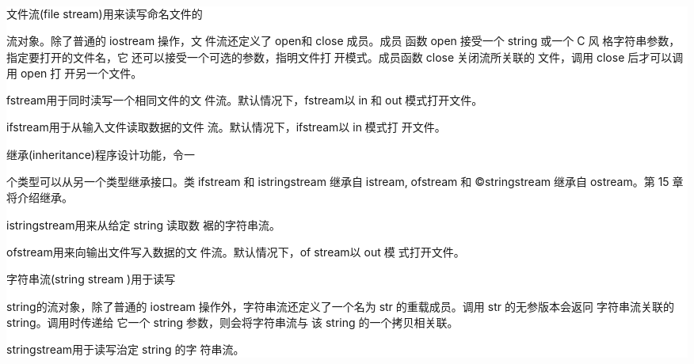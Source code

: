 文件流(file stream)用来读写命名文件的

流对象。除了普通的 iostream 操作，文 件流还定义了 open和 close 成员。成员 函数 open 接受一个 string 或一个 C 风 格字符串参数，指定要打开的文件名，它 还可以接受一个可选的参数，指明文件打 开模式。成员函数 close 关闭流所关联的 文件，调用 close 后才可以调用 open 打 开另一个文件。

fstream用于同时渎写一个相同文件的文 件流。默认情况下，fstream以 in 和 out 模式打开文件。

ifstream用于从输入文件读取数据的文件 流。默认情况下，ifstream以 in 模式打 开文件。



继承(inheritance)程序设计功能，令一

个类型可以从另一个类型继承接口。类 ifstream 和 istringstream 继承自 istream, ofstream 和 ©stringstream 继承自 ostream。第 15 章将介绍继承。

istringstream用来从给定 string 读取数 裾的字符串流。

ofstream用来向输出文件写入数据的文 件流。默认情况下，of stream以 out 模 式打开文件。

字符串流(string stream )用于读写

string的流对象，除了普通的 iostream 操作外，字符串流还定义了一个名为 str 的重载成员。调用 str 的无参版本会返冋 字符串流关联的 string。调用时传递给 它一个 string 参数，则会将字符串流与 该 string 的一个拷贝相关联。

stringstream用于读写治定 string 的字 符串流。

 
